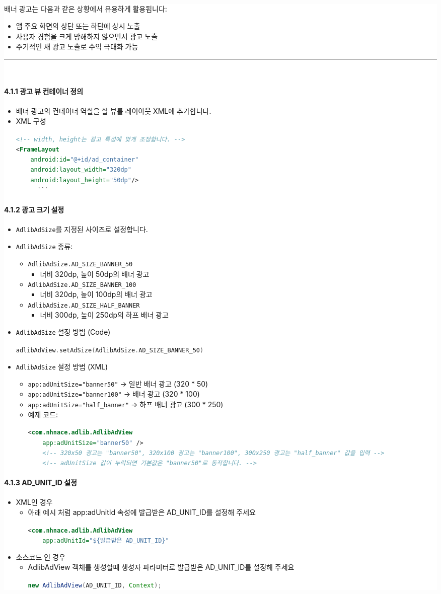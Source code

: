 배너 광고는 다음과 같은 상황에서 유용하게 활용됩니다:
- 앱 주요 화면의 상단 또는 하단에 상시 노출
- 사용자 경험을 크게 방해하지 않으면서 광고 노출
- 주기적인 새 광고 노출로 수익 극대화 가능

---

<br>

#### 4.1.1 광고 뷰 컨테이너 정의
- 배너 광고의 컨테이너 역할을 할 뷰를 레이아웃 XML에 추가합니다.
- XML 구성
  ```xml
  <!-- width, height는 광고 특성에 맞게 조정합니다. -->
  <FrameLayout
      android:id="@+id/ad_container"
      android:layout_width="320dp"
      android:layout_height="50dp"/>
        ```

#### 4.1.2 광고 크기 설정
- `AdlibAdSize`를 지정된 사이즈로 설정합니다.
- `AdlibAdSize` 종류:
   - `AdlibAdSize.AD_SIZE_BANNER_50`
       - 너비 320dp, 높이 50dp의 배너 광고
   - `AdlibAdSize.AD_SIZE_BANNER_100`
       - 너비 320dp, 높이 100dp의 배너 광고
   - `AdlibAdSize.AD_SIZE_HALF_BANNER`
       - 너비 300dp, 높이 250dp의 하프 배너 광고

- `AdlibAdSize` 설정 방법 (Code)
  ```kotlin
  adlibAdView.setAdSize(AdlibAdSize.AD_SIZE_BANNER_50)
  ```

- `AdlibAdSize` 설정 방법 (XML)
  - `app:adUnitSize="banner50"` → 일반 배너 광고 (320 * 50)
  - `app:adUnitSize="banner100"` → 배너 광고 (320 * 100)
  - `app:adUnitSize="half_banner"` → 하프 배너 광고 (300 * 250)
  - 예제 코드:
    ```xml
    <com.nhnace.adlib.AdlibAdView
        app:adUnitSize="banner50" />
        <!-- 320x50 광고는 "banner50", 320x100 광고는 "banner100", 300x250 광고는 "half_banner" 값을 입력 -->
        <!-- adUnitSize 값이 누락되면 기본값은 "banner50"로 동작합니다. -->
    ```
#### 4.1.3 AD_UNIT_ID 설정
  - XML인 경우
    - 아래 예시 처럼 app:adUnitId 속성에 발급받은 AD_UNIT_ID를 설정해 주세요  
      ```xml
      <com.nhnace.adlib.AdlibAdView
          app:adUnitId="${발급받은 AD_UNIT_ID}"
      ```
  - 소스코드 인 경우
    - AdlibAdView 객체를 생성할때 생성자 파라미터로 발급받은 AD_UNIT_ID를 설정해 주세요
      ```java
      new AdlibAdView(AD_UNIT_ID, Context);
      ``` 
